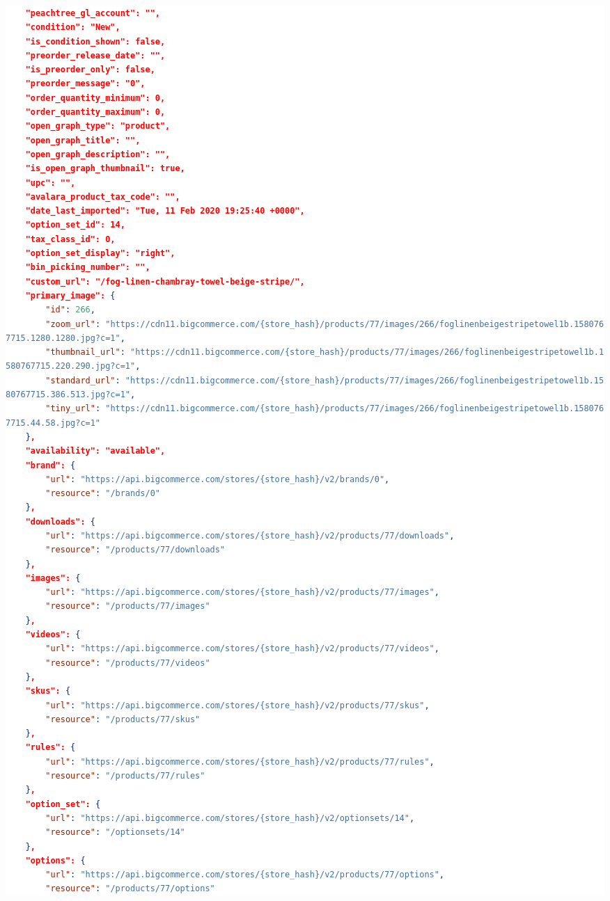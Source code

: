 ```json
    "peachtree_gl_account": "",
    "condition": "New",
    "is_condition_shown": false,
    "preorder_release_date": "",
    "is_preorder_only": false,
    "preorder_message": "0",
    "order_quantity_minimum": 0,
    "order_quantity_maximum": 0,
    "open_graph_type": "product",
    "open_graph_title": "",
    "open_graph_description": "",
    "is_open_graph_thumbnail": true,
    "upc": "",
    "avalara_product_tax_code": "",
    "date_last_imported": "Tue, 11 Feb 2020 19:25:40 +0000",
    "option_set_id": 14,
    "tax_class_id": 0,
    "option_set_display": "right",
    "bin_picking_number": "",
    "custom_url": "/fog-linen-chambray-towel-beige-stripe/",
    "primary_image": {
        "id": 266,
        "zoom_url": "https://cdn11.bigcommerce.com/{store_hash}/products/77/images/266/foglinenbeigestripetowel1b.1580767715.1280.1280.jpg?c=1",
        "thumbnail_url": "https://cdn11.bigcommerce.com/{store_hash}/products/77/images/266/foglinenbeigestripetowel1b.1580767715.220.290.jpg?c=1",
        "standard_url": "https://cdn11.bigcommerce.com/{store_hash}/products/77/images/266/foglinenbeigestripetowel1b.1580767715.386.513.jpg?c=1",
        "tiny_url": "https://cdn11.bigcommerce.com/{store_hash}/products/77/images/266/foglinenbeigestripetowel1b.1580767715.44.58.jpg?c=1"
    },
    "availability": "available",
    "brand": {
        "url": "https://api.bigcommerce.com/stores/{store_hash}/v2/brands/0",
        "resource": "/brands/0"
    },
    "downloads": {
        "url": "https://api.bigcommerce.com/stores/{store_hash}/v2/products/77/downloads",
        "resource": "/products/77/downloads"
    },
    "images": {
        "url": "https://api.bigcommerce.com/stores/{store_hash}/v2/products/77/images",
        "resource": "/products/77/images"
    },
    "videos": {
        "url": "https://api.bigcommerce.com/stores/{store_hash}/v2/products/77/videos",
        "resource": "/products/77/videos"
    },
    "skus": {
        "url": "https://api.bigcommerce.com/stores/{store_hash}/v2/products/77/skus",
        "resource": "/products/77/skus"
    },
    "rules": {
        "url": "https://api.bigcommerce.com/stores/{store_hash}/v2/products/77/rules",
        "resource": "/products/77/rules"
    },
    "option_set": {
        "url": "https://api.bigcommerce.com/stores/{store_hash}/v2/optionsets/14",
        "resource": "/optionsets/14"
    },
    "options": {
        "url": "https://api.bigcommerce.com/stores/{store_hash}/v2/products/77/options",
        "resource": "/products/77/options"
```